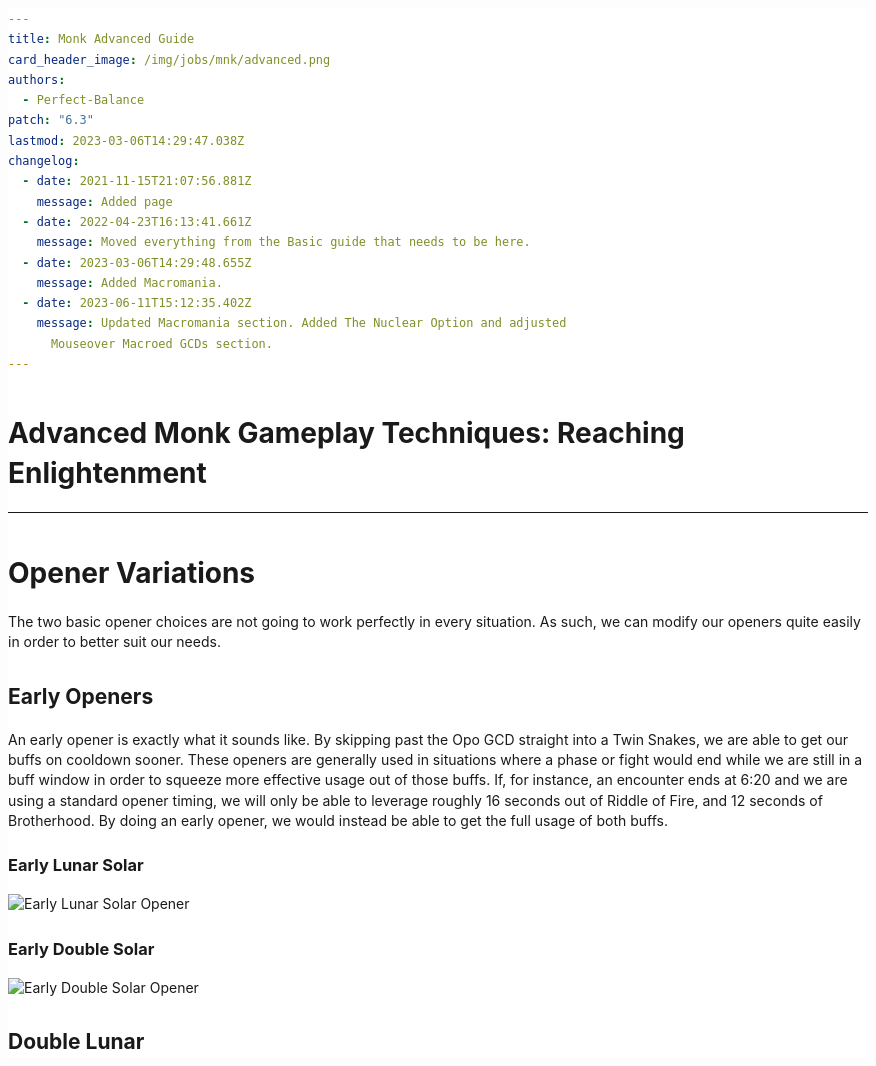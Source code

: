 ```yaml
---
title: Monk Advanced Guide
card_header_image: /img/jobs/mnk/advanced.png
authors:
  - Perfect-Balance
patch: "6.3"
lastmod: 2023-03-06T14:29:47.038Z
changelog:
  - date: 2021-11-15T21:07:56.881Z
    message: Added page
  - date: 2022-04-23T16:13:41.661Z
    message: Moved everything from the Basic guide that needs to be here.
  - date: 2023-03-06T14:29:48.655Z
    message: Added Macromania.
  - date: 2023-06-11T15:12:35.402Z
    message: Updated Macromania section. Added The Nuclear Option and adjusted
      Mouseover Macroed GCDs section.
---
```


# Advanced Monk Gameplay Techniques: Reaching Enlightenment

---

# Opener Variations

The two basic opener choices are not going to work perfectly in every situation. As such, we can modify our openers quite easily in order to better suit our needs.

## Early Openers

An early opener is exactly what it sounds like. By skipping past the Opo GCD straight into a Twin Snakes, we are able to get our buffs on cooldown sooner. These openers are generally used in situations where a phase or fight would end while we are still in a buff window in order to squeeze more effective usage out of those buffs. If, for instance, an encounter ends at 6:20 and we are using a standard opener timing, we will only be able to leverage roughly 16 seconds out of Riddle of Fire, and 12 seconds of Brotherhood. By doing an early opener, we would instead be able to get the full usage of both buffs.

### Early Lunar Solar

![](https://i.imgur.com/ARMMArp.png "Early Lunar Solar Opener")

### Early Double Solar

![](https://i.imgur.com/bq5YNEX.png "Early Double Solar Opener")

## Double Lunar
